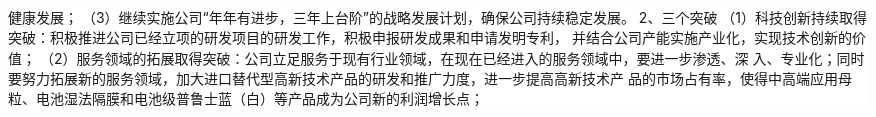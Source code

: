 健康发展；
（3）继续实施公司“年年有进步，三年上台阶”的战略发展计划，确保公司持续稳定发展。
2、三个突破
（1）科技创新持续取得突破：积极推进公司已经立项的研发项目的研发工作，积极申报研发成果和申请发明专利，
并结合公司产能实施产业化，实现技术创新的价值；
（2）服务领域的拓展取得突破：公司立足服务于现有行业领域，在现在已经进入的服务领域中，要进一步渗透、深
入、专业化；同时要努力拓展新的服务领域，加大进口替代型高新技术产品的研发和推广力度，进一步提高高新技术产
品的市场占有率，使得中高端应用母粒、电池湿法隔膜和电池级普鲁士蓝（白）等产品成为公司新的利润增长点；
